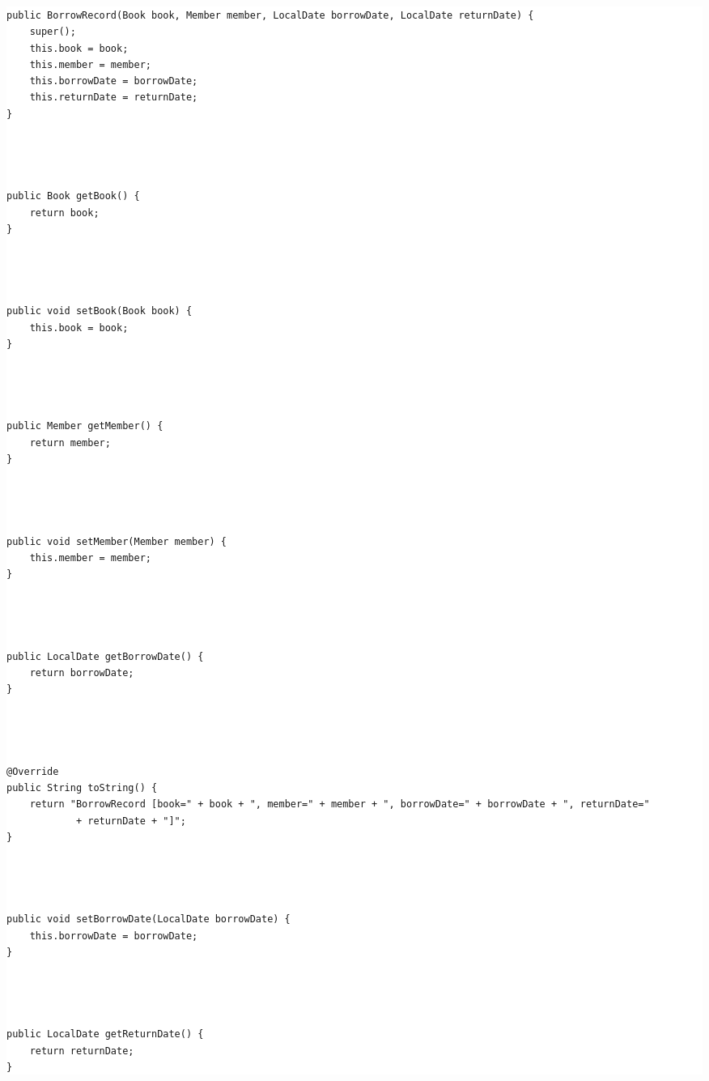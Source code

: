 	 


	public BorrowRecord(Book book, Member member, LocalDate borrowDate, LocalDate returnDate) {
		super();
		this.book = book;
		this.member = member;
		this.borrowDate = borrowDate;
		this.returnDate = returnDate;
	}




	public Book getBook() {
		return book;
	}




	public void setBook(Book book) {
		this.book = book;
	}




	public Member getMember() {
		return member;
	}




	public void setMember(Member member) {
		this.member = member;
	}




	public LocalDate getBorrowDate() {
		return borrowDate;
	}




	@Override
	public String toString() {
		return "BorrowRecord [book=" + book + ", member=" + member + ", borrowDate=" + borrowDate + ", returnDate="
				+ returnDate + "]";
	}




	public void setBorrowDate(LocalDate borrowDate) {
		this.borrowDate = borrowDate;
	}




	public LocalDate getReturnDate() {
		return returnDate;
	}
